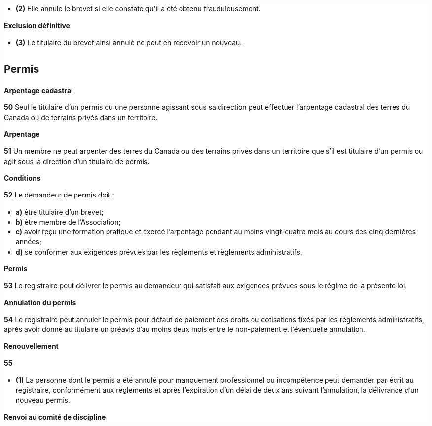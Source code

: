 - **(2)** Elle annule le brevet si elle constate qu’il a été obtenu frauduleusement.

**Exclusion définitive**

- **(3)** Le titulaire du brevet ainsi annulé ne peut en recevoir un nouveau.




## Permis



**Arpentage cadastral**

**50** Seul le titulaire d’un permis ou une personne agissant sous sa direction peut effectuer l’arpentage cadastral des terres du Canada ou de terrains privés dans un territoire.




**Arpentage**

**51** Un membre ne peut arpenter des terres du Canada ou des terrains privés dans un territoire que s’il est titulaire d’un permis ou agit sous la direction d’un titulaire de permis.




**Conditions**

**52** Le demandeur de permis doit :
- **a)** être titulaire d’un brevet;
- **b)** être membre de l’Association;
- **c)** avoir reçu une formation pratique et exercé l’arpentage pendant au moins vingt-quatre mois au cours des cinq dernières années;
- **d)** se conformer aux exigences prévues par les règlements et règlements administratifs.




**Permis**

**53** Le registraire peut délivrer le permis au demandeur qui satisfait aux exigences prévues sous le régime de la présente loi.




**Annulation du permis**

**54** Le registraire peut annuler le permis pour défaut de paiement des droits ou cotisations fixés par les règlements administratifs, après avoir donné au titulaire un préavis d’au moins deux mois entre le non-paiement et l’éventuelle annulation.




**Renouvellement**

**55** 

- **(1)** La personne dont le permis a été annulé pour manquement professionnel ou incompétence peut demander par écrit au registraire, conformément aux règlements et après l’expiration d’un délai de deux ans suivant l’annulation, la délivrance d’un nouveau permis.

**Renvoi au comité de discipline**
